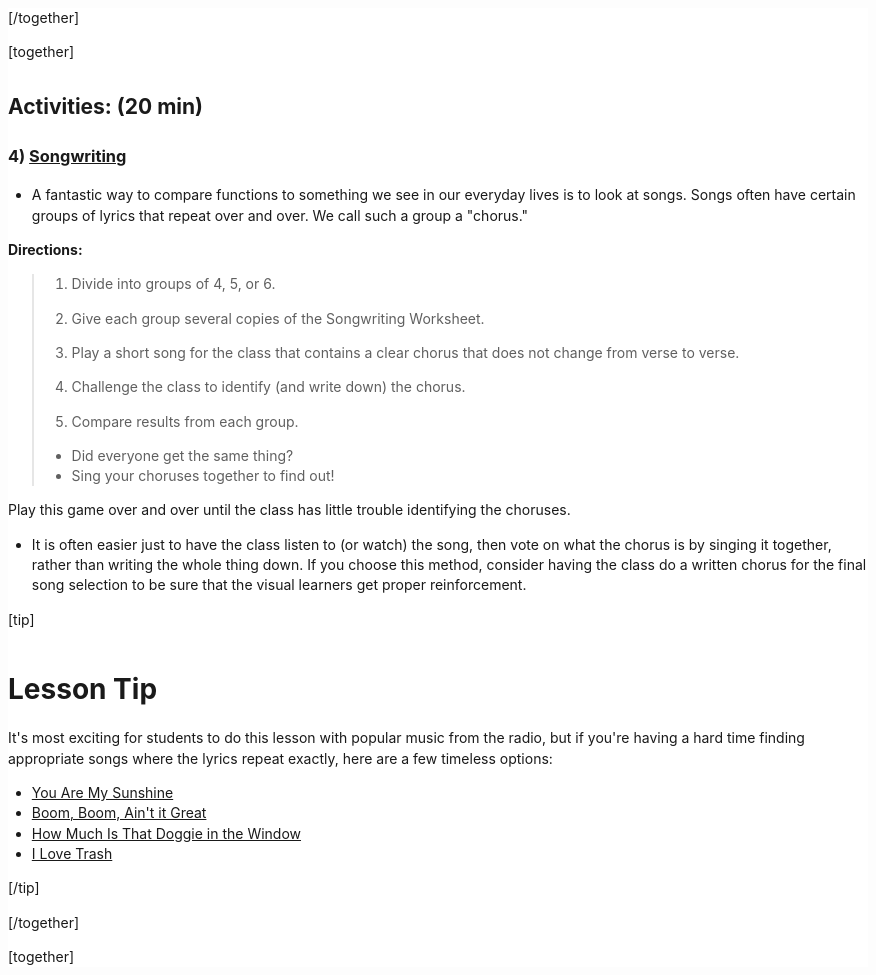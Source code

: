 [/together]

[together]

## Activities: (20 min)

### <a name="Activity1"></a> 4) [Songwriting](Activity9-Songwriting.pdf)

  * A fantastic way to compare functions to something we see in our everyday lives is to look at songs. Songs often have certain groups of lyrics that repeat over and over. We call such a group a "chorus." 

**Directions:**

> 1) Divide into groups of 4, 5, or 6.
> 
> 2) Give each group several copies of the Songwriting Worksheet.
> 
> 3) Play a short song for the class that contains a clear chorus that does not change from verse to verse.
> 
> 4) Challenge the class to identify (and write down) the chorus.
> 
> 5) Compare results from each group.
> 
>   * Did everyone get the same thing? 
>   * Sing your choruses together to find out!

Play this game over and over until the class has little trouble identifying the choruses.

  * It is often easier just to have the class listen to (or watch) the song, then vote on what the chorus is by singing it together, rather than writing the whole thing down. If you choose this method, consider having the class do a written chorus for the final song selection to be sure that the visual learners get proper reinforcement. 

[tip]

# Lesson Tip

It's most exciting for students to do this lesson with popular music from the radio, but if you're having a hard time finding appropriate songs where the lyrics repeat exactly, here are a few timeless options:

  * [You Are My Sunshine](https://www.youtube.com/watch?v=OnqhP-ZayOU)
  * [Boom, Boom, Ain't it Great](https://www.youtube.com/watch?v=usaa6AJFtOE)
  * [How Much Is That Doggie in the Window](https://www.youtube.com/watch?v=iApAn0whVZE)
  * [I Love Trash](https://www.youtube.com/watch?v=rxgWHzMvXOY)

[/tip]

[/together]

[together]
